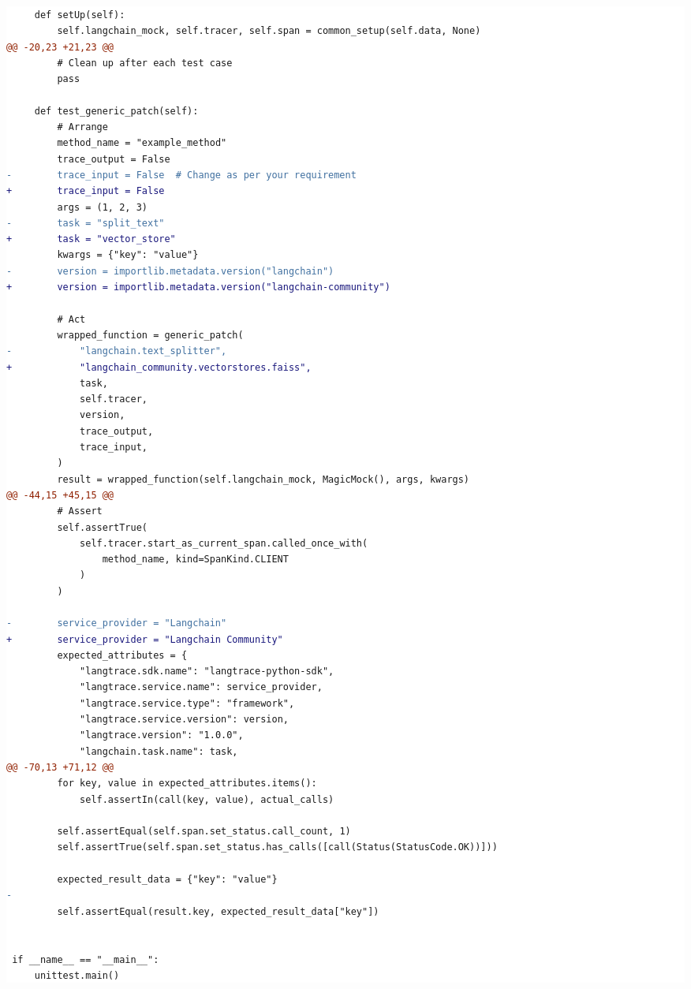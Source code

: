 ```diff
     def setUp(self):
         self.langchain_mock, self.tracer, self.span = common_setup(self.data, None)
@@ -20,23 +21,23 @@
         # Clean up after each test case
         pass
 
     def test_generic_patch(self):
         # Arrange
         method_name = "example_method"
         trace_output = False
-        trace_input = False  # Change as per your requirement
+        trace_input = False
         args = (1, 2, 3)
-        task = "split_text"
+        task = "vector_store"
         kwargs = {"key": "value"}
-        version = importlib.metadata.version("langchain")
+        version = importlib.metadata.version("langchain-community")
 
         # Act
         wrapped_function = generic_patch(
-            "langchain.text_splitter",
+            "langchain_community.vectorstores.faiss",
             task,
             self.tracer,
             version,
             trace_output,
             trace_input,
         )
         result = wrapped_function(self.langchain_mock, MagicMock(), args, kwargs)
@@ -44,15 +45,15 @@
         # Assert
         self.assertTrue(
             self.tracer.start_as_current_span.called_once_with(
                 method_name, kind=SpanKind.CLIENT
             )
         )
 
-        service_provider = "Langchain"
+        service_provider = "Langchain Community"
         expected_attributes = {
             "langtrace.sdk.name": "langtrace-python-sdk",
             "langtrace.service.name": service_provider,
             "langtrace.service.type": "framework",
             "langtrace.service.version": version,
             "langtrace.version": "1.0.0",
             "langchain.task.name": task,
@@ -70,13 +71,12 @@
         for key, value in expected_attributes.items():
             self.assertIn(call(key, value), actual_calls)
 
         self.assertEqual(self.span.set_status.call_count, 1)
         self.assertTrue(self.span.set_status.has_calls([call(Status(StatusCode.OK))]))
 
         expected_result_data = {"key": "value"}
-
         self.assertEqual(result.key, expected_result_data["key"])
 
 
 if __name__ == "__main__":
     unittest.main()
```
